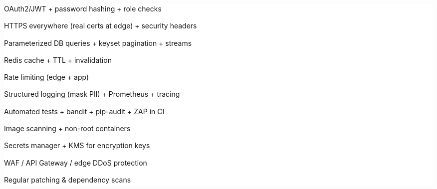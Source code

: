  OAuth2/JWT + password hashing + role checks

 HTTPS everywhere (real certs at edge) + security headers

 Parameterized DB queries + keyset pagination + streams

 Redis cache + TTL + invalidation

 Rate limiting (edge + app)

 Structured logging (mask PII) + Prometheus + tracing

 Automated tests + bandit + pip-audit + ZAP in CI

 Image scanning + non-root containers

 Secrets manager + KMS for encryption keys

 WAF / API Gateway / edge DDoS protection

 Regular patching & dependency scans